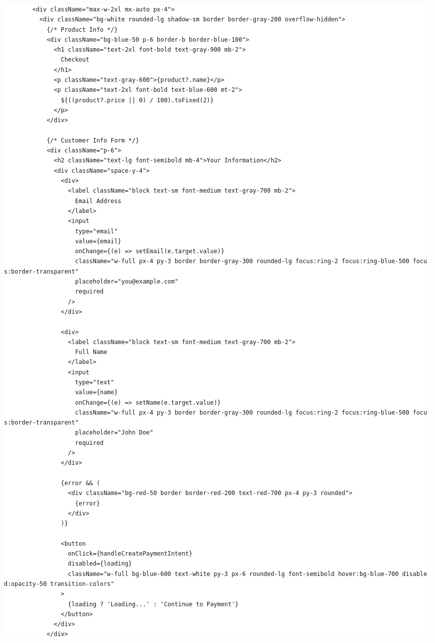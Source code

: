 ```tsx
        <div className="max-w-2xl mx-auto px-4">
          <div className="bg-white rounded-lg shadow-sm border border-gray-200 overflow-hidden">
            {/* Product Info */}
            <div className="bg-blue-50 p-6 border-b border-blue-100">
              <h1 className="text-2xl font-bold text-gray-900 mb-2">
                Checkout
              </h1>
              <p className="text-gray-600">{product?.name}</p>
              <p className="text-2xl font-bold text-blue-600 mt-2">
                ${((product?.price || 0) / 100).toFixed(2)}
              </p>
            </div>

            {/* Customer Info Form */}
            <div className="p-6">
              <h2 className="text-lg font-semibold mb-4">Your Information</h2>
              <div className="space-y-4">
                <div>
                  <label className="block text-sm font-medium text-gray-700 mb-2">
                    Email Address
                  </label>
                  <input
                    type="email"
                    value={email}
                    onChange={(e) => setEmail(e.target.value)}
                    className="w-full px-4 py-3 border border-gray-300 rounded-lg focus:ring-2 focus:ring-blue-500 focus:border-transparent"
                    placeholder="you@example.com"
                    required
                  />
                </div>

                <div>
                  <label className="block text-sm font-medium text-gray-700 mb-2">
                    Full Name
                  </label>
                  <input
                    type="text"
                    value={name}
                    onChange={(e) => setName(e.target.value)}
                    className="w-full px-4 py-3 border border-gray-300 rounded-lg focus:ring-2 focus:ring-blue-500 focus:border-transparent"
                    placeholder="John Doe"
                    required
                  />
                </div>

                {error && (
                  <div className="bg-red-50 border border-red-200 text-red-700 px-4 py-3 rounded">
                    {error}
                  </div>
                )}

                <button
                  onClick={handleCreatePaymentIntent}
                  disabled={loading}
                  className="w-full bg-blue-600 text-white py-3 px-6 rounded-lg font-semibold hover:bg-blue-700 disabled:opacity-50 transition-colors"
                >
                  {loading ? 'Loading...' : 'Continue to Payment'}
                </button>
              </div>
            </div>
```